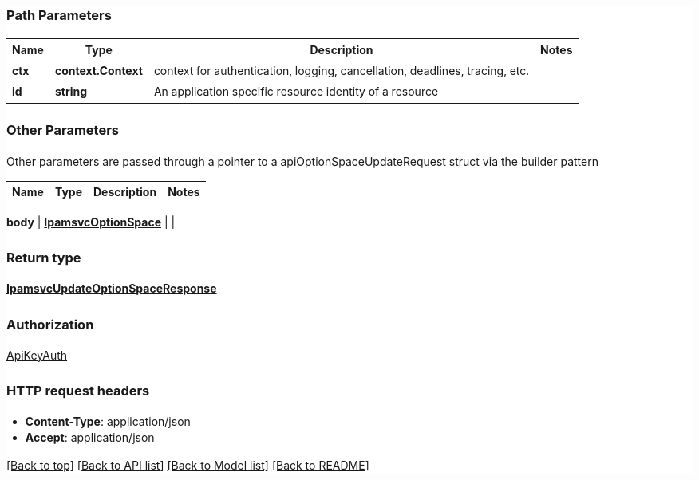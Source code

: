 ### Path Parameters


Name | Type | Description  | Notes
------------- | ------------- | ------------- | -------------
**ctx** | **context.Context** | context for authentication, logging, cancellation, deadlines, tracing, etc.
**id** | **string** | An application specific resource identity of a resource | 

### Other Parameters

Other parameters are passed through a pointer to a apiOptionSpaceUpdateRequest struct via the builder pattern


Name | Type | Description  | Notes
------------- | ------------- | ------------- | -------------

 **body** | [**IpamsvcOptionSpace**](IpamsvcOptionSpace.md) |  | 

### Return type

[**IpamsvcUpdateOptionSpaceResponse**](IpamsvcUpdateOptionSpaceResponse.md)

### Authorization

[ApiKeyAuth](../README.md#ApiKeyAuth)

### HTTP request headers

- **Content-Type**: application/json
- **Accept**: application/json

[[Back to top]](#) [[Back to API list]](../README.md#documentation-for-api-endpoints)
[[Back to Model list]](../README.md#documentation-for-models)
[[Back to README]](../README.md)

